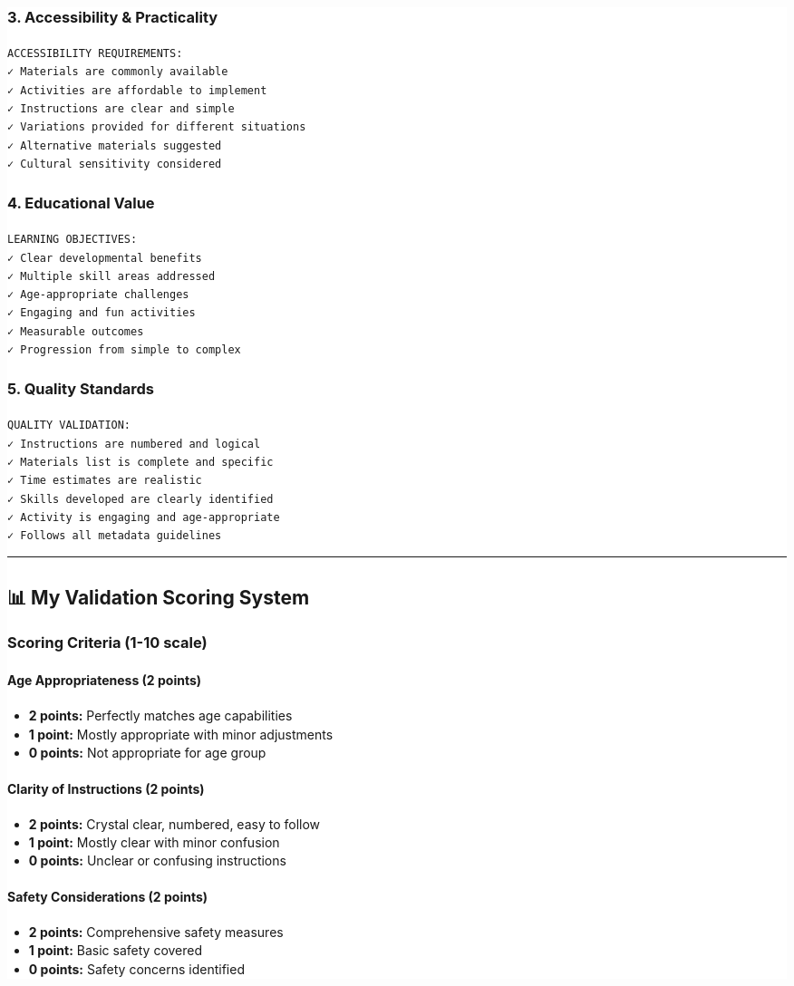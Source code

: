 ### **3. Accessibility & Practicality**
```
ACCESSIBILITY REQUIREMENTS:
✓ Materials are commonly available
✓ Activities are affordable to implement
✓ Instructions are clear and simple
✓ Variations provided for different situations
✓ Alternative materials suggested
✓ Cultural sensitivity considered
```

### **4. Educational Value**
```
LEARNING OBJECTIVES:
✓ Clear developmental benefits
✓ Multiple skill areas addressed
✓ Age-appropriate challenges
✓ Engaging and fun activities
✓ Measurable outcomes
✓ Progression from simple to complex
```

### **5. Quality Standards**
```
QUALITY VALIDATION:
✓ Instructions are numbered and logical
✓ Materials list is complete and specific
✓ Time estimates are realistic
✓ Skills developed are clearly identified
✓ Activity is engaging and age-appropriate
✓ Follows all metadata guidelines
```

---

## 📊 My Validation Scoring System

### **Scoring Criteria (1-10 scale)**

#### **Age Appropriateness (2 points)**
- **2 points:** Perfectly matches age capabilities
- **1 point:** Mostly appropriate with minor adjustments
- **0 points:** Not appropriate for age group

#### **Clarity of Instructions (2 points)**
- **2 points:** Crystal clear, numbered, easy to follow
- **1 point:** Mostly clear with minor confusion
- **0 points:** Unclear or confusing instructions

#### **Safety Considerations (2 points)**
- **2 points:** Comprehensive safety measures
- **1 point:** Basic safety covered
- **0 points:** Safety concerns identified
